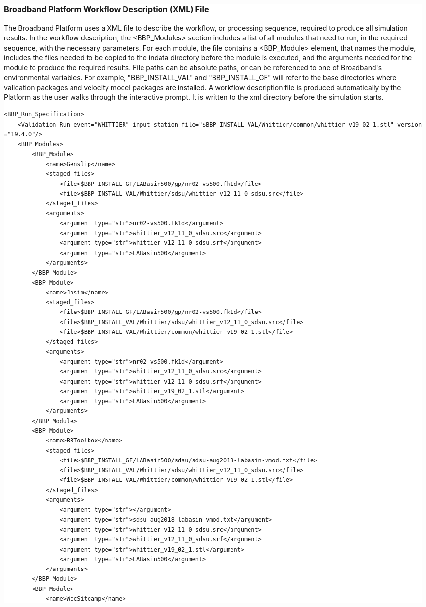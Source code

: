 ### Broadband Platform Workflow Description (XML) File

The Broadband Platform uses a XML file to describe the workflow, or processing sequence, required to produce all simulation results. In the workflow description, the <BBP_Modules> section includes a list of all modules that need to run, in the required sequence, with the necessary parameters. For each module, the file contains a <BBP_Module> element, that names the module, includes the files needed to be copied to the indata directory before the module is executed, and the arguments needed for the module to produce the required results. File paths can be absolute paths, or can be referenced to one of Broadband's environmental variables. For example, "BBP_INSTALL_VAL" and "BBP_INSTALL_GF" will refer to the base directories where validation packages and velocity model packages are installed. A workflow description file is produced automatically by the Platform as the user walks through the interactive prompt. It is written to the xml directory before the simulation starts.

```
<BBP_Run_Specification>
	<Validation_Run event="WHITTIER" input_station_file="$BBP_INSTALL_VAL/Whittier/common/whittier_v19_02_1.stl" version="19.4.0"/>
	<BBP_Modules>
		<BBP_Module>
			<name>Genslip</name>
			<staged_files>
				<file>$BBP_INSTALL_GF/LABasin500/gp/nr02-vs500.fk1d</file>
				<file>$BBP_INSTALL_VAL/Whittier/sdsu/whittier_v12_11_0_sdsu.src</file>
			</staged_files>
			<arguments>
				<argument type="str">nr02-vs500.fk1d</argument>
				<argument type="str">whittier_v12_11_0_sdsu.src</argument>
				<argument type="str">whittier_v12_11_0_sdsu.srf</argument>
				<argument type="str">LABasin500</argument>
			</arguments>
		</BBP_Module>
		<BBP_Module>
			<name>Jbsim</name>
			<staged_files>
				<file>$BBP_INSTALL_GF/LABasin500/gp/nr02-vs500.fk1d</file>
				<file>$BBP_INSTALL_VAL/Whittier/sdsu/whittier_v12_11_0_sdsu.src</file>
				<file>$BBP_INSTALL_VAL/Whittier/common/whittier_v19_02_1.stl</file>
			</staged_files>
			<arguments>
				<argument type="str">nr02-vs500.fk1d</argument>
				<argument type="str">whittier_v12_11_0_sdsu.src</argument>
				<argument type="str">whittier_v12_11_0_sdsu.srf</argument>
				<argument type="str">whittier_v19_02_1.stl</argument>
				<argument type="str">LABasin500</argument>
			</arguments>
		</BBP_Module>
		<BBP_Module>
			<name>BBToolbox</name>
			<staged_files>
				<file>$BBP_INSTALL_GF/LABasin500/sdsu/sdsu-aug2018-labasin-vmod.txt</file>
				<file>$BBP_INSTALL_VAL/Whittier/sdsu/whittier_v12_11_0_sdsu.src</file>
				<file>$BBP_INSTALL_VAL/Whittier/common/whittier_v19_02_1.stl</file>
			</staged_files>
			<arguments>
				<argument type="str"></argument>
				<argument type="str">sdsu-aug2018-labasin-vmod.txt</argument>
				<argument type="str">whittier_v12_11_0_sdsu.src</argument>
				<argument type="str">whittier_v12_11_0_sdsu.srf</argument>
				<argument type="str">whittier_v19_02_1.stl</argument>
				<argument type="str">LABasin500</argument>
			</arguments>
		</BBP_Module>
		<BBP_Module>
			<name>WccSiteamp</name>
```